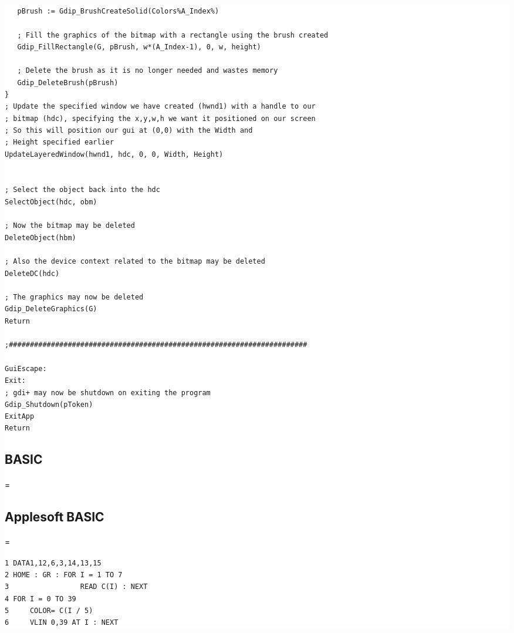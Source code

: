 ```AutoHotkey
   pBrush := Gdip_BrushCreateSolid(Colors%A_Index%)

   ; Fill the graphics of the bitmap with a rectangle using the brush created
   Gdip_FillRectangle(G, pBrush, w*(A_Index-1), 0, w, height)

   ; Delete the brush as it is no longer needed and wastes memory
   Gdip_DeleteBrush(pBrush)
}
; Update the specified window we have created (hwnd1) with a handle to our
; bitmap (hdc), specifying the x,y,w,h we want it positioned on our screen
; So this will position our gui at (0,0) with the Width and
; Height specified earlier
UpdateLayeredWindow(hwnd1, hdc, 0, 0, Width, Height)


; Select the object back into the hdc
SelectObject(hdc, obm)

; Now the bitmap may be deleted
DeleteObject(hbm)

; Also the device context related to the bitmap may be deleted
DeleteDC(hdc)

; The graphics may now be deleted
Gdip_DeleteGraphics(G)
Return

;#######################################################################

GuiEscape:
Exit:
; gdi+ may now be shutdown on exiting the program
Gdip_Shutdown(pToken)
ExitApp
Return
```



## BASIC


=
## Applesoft BASIC
=

```ApplesoftBasic
1 DATA1,12,6,3,14,13,15
2 HOME : GR : FOR I = 1 TO 7
3                 READ C(I) : NEXT
4 FOR I = 0 TO 39
5     COLOR= C(I / 5)
6     VLIN 0,39 AT I : NEXT
```
